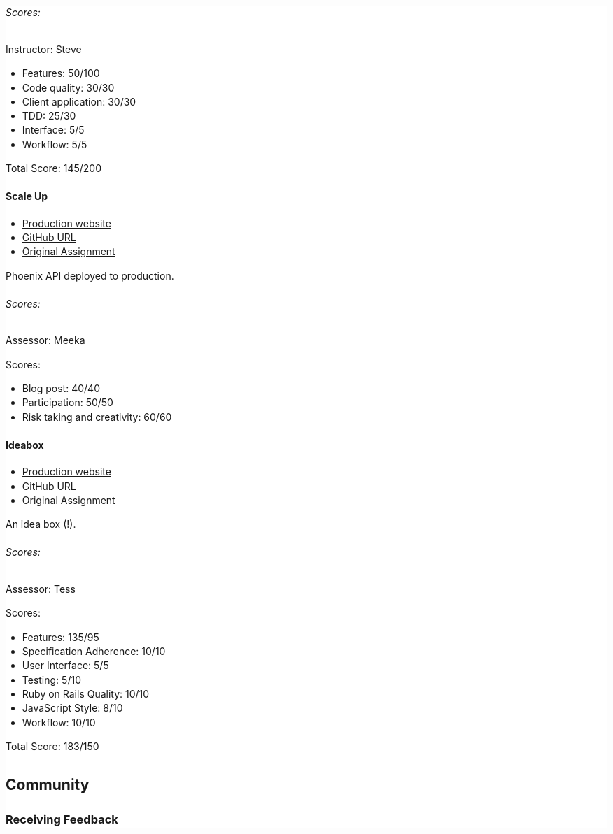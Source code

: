 ###### Scores:

Instructor: Steve

* Features: 50/100
* Code quality: 30/30
* Client application: 30/30
* TDD: 25/30
* Interface: 5/5
* Workflow: 5/5

Total Score: 145/200

#### Scale Up

* [Production website](https://colabora-api.herokuapp.com/api/v1/notes)
* [GitHub URL](https://github.com/hectorhuertas/colabora_api)
* [Original Assignment](https://github.com/turingschool/lesson_plans/blob/master/ruby_04-apis_and_scalability/independent_study_project.markdown)

Phoenix API deployed to production.

###### Scores:
Assessor: Meeka

Scores:
* Blog post: 40/40
* Participation: 50/50
* Risk taking and creativity: 60/60

#### Ideabox

* [Production website](https://ideabox-hector.herokuapp.com/)
* [GitHub URL](https://github.com/hectorhuertas/ideabox)
* [Original Assignment](https://github.com/turingschool/curriculum/blob/master/source/projects/revenge_of_idea_box.markdown)

An idea box (!).

###### Scores:
Assessor: Tess

Scores:
* Features: 135/95
* Specification Adherence: 10/10
* User Interface: 5/5
* Testing: 5/10
* Ruby on Rails Quality: 10/10
* JavaScript Style: 8/10
* Workflow: 10/10

Total Score: 183/150

## Community

### Receiving Feedback
